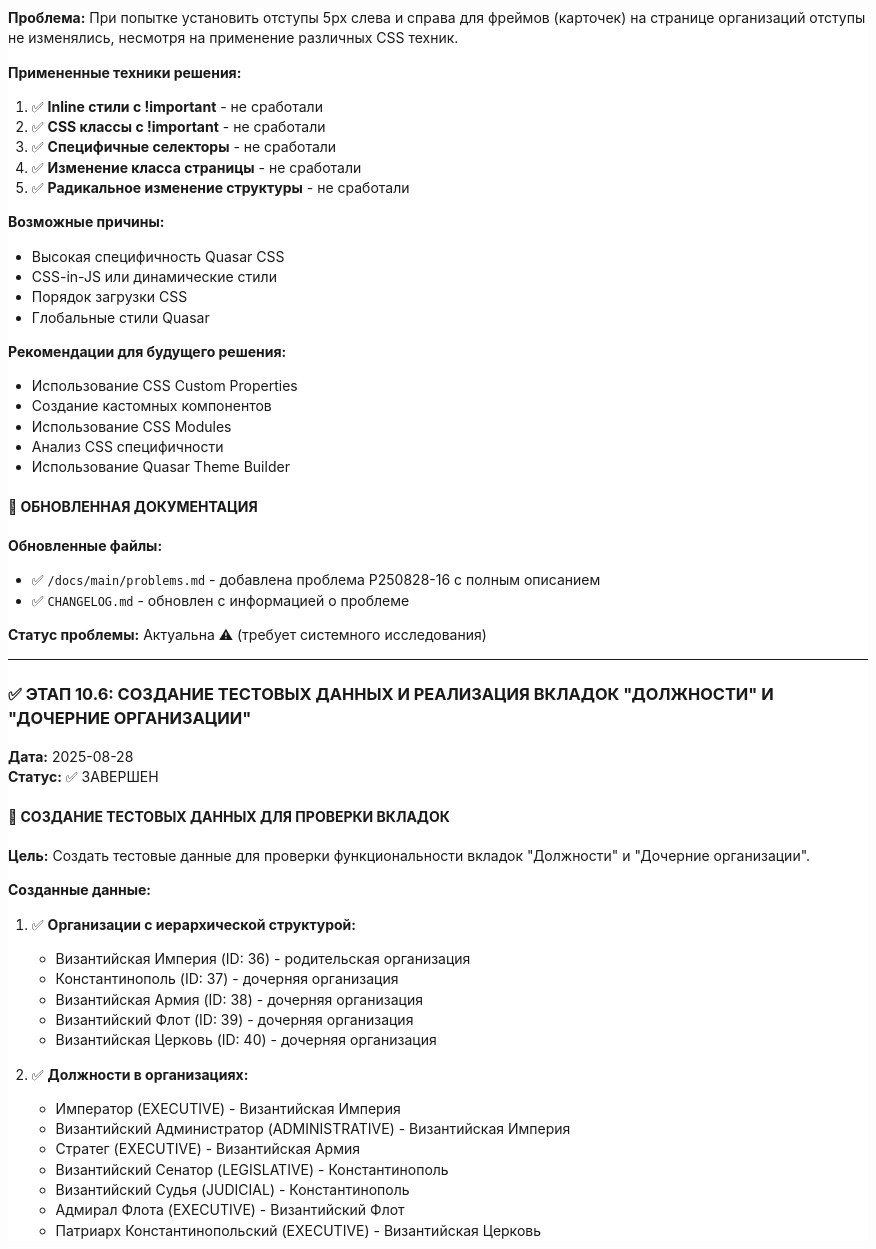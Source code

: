 **Проблема:** При попытке установить отступы 5px слева и справа для фреймов (карточек) на странице организаций отступы не изменялись, несмотря на применение различных CSS техник.

**Примененные техники решения:**
1. ✅ **Inline стили с !important** - не сработали
2. ✅ **CSS классы с !important** - не сработали  
3. ✅ **Специфичные селекторы** - не сработали
4. ✅ **Изменение класса страницы** - не сработали
5. ✅ **Радикальное изменение структуры** - не сработали

**Возможные причины:**
- Высокая специфичность Quasar CSS
- CSS-in-JS или динамические стили
- Порядок загрузки CSS
- Глобальные стили Quasar

**Рекомендации для будущего решения:**
- Использование CSS Custom Properties
- Создание кастомных компонентов
- Использование CSS Modules
- Анализ CSS специфичности
- Использование Quasar Theme Builder

#### 📝 ОБНОВЛЕННАЯ ДОКУМЕНТАЦИЯ

**Обновленные файлы:**
- ✅ `/docs/main/problems.md` - добавлена проблема P250828-16 с полным описанием
- ✅ `CHANGELOG.md` - обновлен с информацией о проблеме

**Статус проблемы:** Актуальна ⚠️ (требует системного исследования)

---

### ✅ ЭТАП 10.6: СОЗДАНИЕ ТЕСТОВЫХ ДАННЫХ И РЕАЛИЗАЦИЯ ВКЛАДОК "ДОЛЖНОСТИ" И "ДОЧЕРНИЕ ОРГАНИЗАЦИИ"

**Дата:** 2025-08-28  
**Статус:** ✅ ЗАВЕРШЕН

#### 🎯 СОЗДАНИЕ ТЕСТОВЫХ ДАННЫХ ДЛЯ ПРОВЕРКИ ВКЛАДОК

**Цель:** Создать тестовые данные для проверки функциональности вкладок "Должности" и "Дочерние организации".

**Созданные данные:**
1. ✅ **Организации с иерархической структурой:**
   - Византийская Империя (ID: 36) - родительская организация
   - Константинополь (ID: 37) - дочерняя организация
   - Византийская Армия (ID: 38) - дочерняя организация
   - Византийский Флот (ID: 39) - дочерняя организация
   - Византийская Церковь (ID: 40) - дочерняя организация

2. ✅ **Должности в организациях:**
   - Император (EXECUTIVE) - Византийская Империя
   - Византийский Администратор (ADMINISTRATIVE) - Византийская Империя
   - Стратег (EXECUTIVE) - Византийская Армия
   - Византийский Сенатор (LEGISLATIVE) - Константинополь
   - Византийский Судья (JUDICIAL) - Константинополь
   - Адмирал Флота (EXECUTIVE) - Византийский Флот
   - Патриарх Константинопольский (EXECUTIVE) - Византийская Церковь
